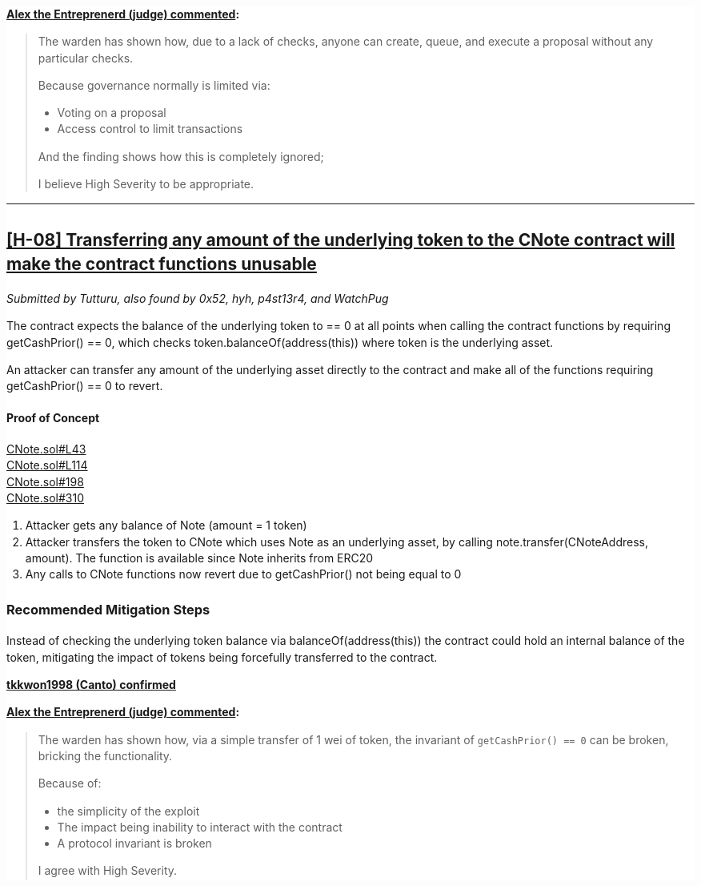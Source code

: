 **[Alex the Entreprenerd (judge) commented](https://github.com/code-423n4/2022-06-canto-findings/issues/26#issuecomment-1211337729):**
 > The warden has shown how, due to a lack of checks, anyone can create, queue, and execute a proposal without any particular checks.
> 
> Because governance normally is limited via:
> - Voting on a proposal
> - Access control to limit transactions
> 
> And the finding shows how this is completely ignored; 
> 
> I believe High Severity to be appropriate.



***

## [[H-08] Transferring any amount of the underlying token to the CNote contract will make the contract functions unusable](https://github.com/code-423n4/2022-06-newblockchain-findings/issues/227)
_Submitted by Tutturu, also found by 0x52, hyh, p4st13r4, and WatchPug_

The contract expects the balance of the underlying token to == 0 at all points when calling the contract functions by requiring getCashPrior() == 0, which checks token.balanceOf(address(this)) where token is the underlying asset.

An attacker can transfer any amount of the underlying asset directly to the contract and make all of the functions requiring getCashPrior() == 0 to revert.

#### Proof of Concept

[CNote.sol#L43](https://github.com/Plex-Engineer/lending-market/blob/755424c1f9ab3f9f0408443e6606f94e4f08a990/contracts/CNote.sol#L43)<br>
[CNote.sol#L114](https://github.com/Plex-Engineer/lending-market/blob/755424c1f9ab3f9f0408443e6606f94e4f08a990/contracts/CNote.sol#L114)<br>
[CNote.sol#198](https://github.com/Plex-Engineer/lending-market/blob/755424c1f9ab3f9f0408443e6606f94e4f08a990/contracts/CNote.sol#L198)<br>
[CNote.sol#310](https://github.com/Plex-Engineer/lending-market/blob/755424c1f9ab3f9f0408443e6606f94e4f08a990/contracts/CNote.sol#L310)<br>

1.  Attacker gets any balance of Note (amount = 1 token)
2.  Attacker transfers the token to CNote which uses Note as an underlying asset, by calling note.transfer(CNoteAddress, amount). The function is available since Note inherits from ERC20
3.  Any calls to CNote functions now revert due to getCashPrior() not being equal to 0

### Recommended Mitigation Steps

Instead of checking the underlying token balance via balanceOf(address(this)) the contract could hold an internal balance of the token, mitigating the impact of tokens being forcefully transferred to the contract.

**[tkkwon1998 (Canto) confirmed](https://github.com/code-423n4/2022-06-canto-findings/issues/227)**

**[Alex the Entreprenerd (judge) commented](https://github.com/code-423n4/2022-06-canto-findings/issues/227#issuecomment-1211343983):**
 > The warden has shown how, via a simple transfer of 1 wei of token, the invariant of `getCashPrior() == 0` can be broken, bricking the functionality.
> 
> Because of:
> - the simplicity of the exploit
> - The impact being inability to interact with the contract
> - A protocol invariant is broken
> 
> I agree with High Severity.
> 